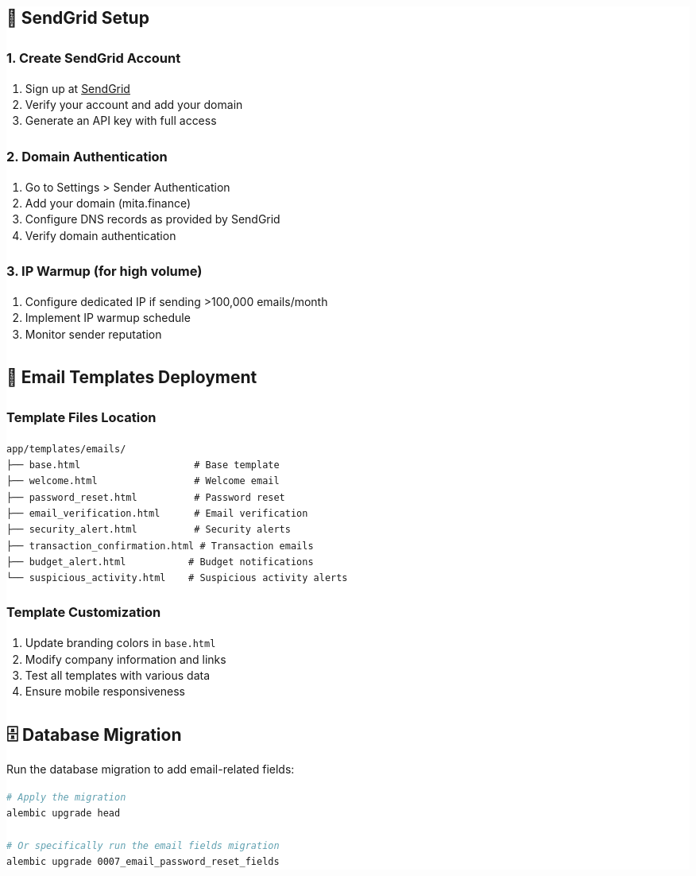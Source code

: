 ## 🔧 SendGrid Setup

### 1. Create SendGrid Account
1. Sign up at [SendGrid](https://sendgrid.com)
2. Verify your account and add your domain
3. Generate an API key with full access

### 2. Domain Authentication
1. Go to Settings > Sender Authentication
2. Add your domain (mita.finance)
3. Configure DNS records as provided by SendGrid
4. Verify domain authentication

### 3. IP Warmup (for high volume)
1. Configure dedicated IP if sending >100,000 emails/month
2. Implement IP warmup schedule
3. Monitor sender reputation

## 📧 Email Templates Deployment

### Template Files Location
```
app/templates/emails/
├── base.html                    # Base template
├── welcome.html                 # Welcome email
├── password_reset.html          # Password reset
├── email_verification.html      # Email verification
├── security_alert.html          # Security alerts
├── transaction_confirmation.html # Transaction emails
├── budget_alert.html           # Budget notifications
└── suspicious_activity.html    # Suspicious activity alerts
```

### Template Customization
1. Update branding colors in `base.html`
2. Modify company information and links
3. Test all templates with various data
4. Ensure mobile responsiveness

## 🗄️ Database Migration

Run the database migration to add email-related fields:

```bash
# Apply the migration
alembic upgrade head

# Or specifically run the email fields migration
alembic upgrade 0007_email_password_reset_fields
```
